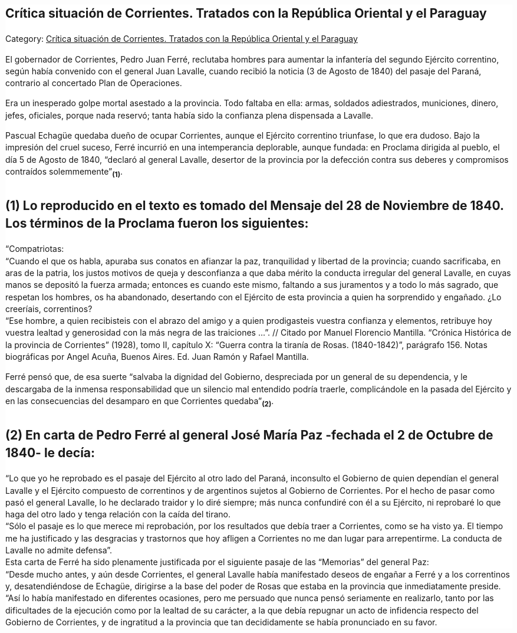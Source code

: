 ## Crítica situación de Corrientes. Tratados con la República Oriental y el Paraguay

Category: [Crítica situación de Corrientes. Tratados con la República Oriental y el Paraguay](http://descubrircorrientes.com.ar/2012/index.php/3364-historia-desde-1814-hasta-la-guerra-de-la-triple-alianza/de-beron-de-astrada-a-latorre-guerra-contra-la-dictadura-rosista-1837-1852/tercer-mandato-de-pedro-juan-ferre/critica-situacion-de-corrientes-tratados-con-la-republica-oriental-y-el-paraguay)

El gobernador de Corrientes, Pedro Juan Ferré, reclutaba hombres para aumentar la infantería del segundo Ejército correntino, según había convenido con el general Juan Lavalle, cuando recibió la noticia (3 de Agosto de 1840) del pasaje del Paraná, contrario al concertado Plan de Operaciones.

Era un inesperado golpe mortal asestado a la provincia. Todo faltaba en ella: armas, soldados adiestrados, municiones, dinero, jefes, oficiales, porque nada reservó; tanta había sido la confianza plena dispensada a Lavalle.

Pascual Echagüe quedaba dueño de ocupar Corrientes, aunque el Ejército correntino triunfase, lo que era dudoso. Bajo la impresión del cruel suceso, Ferré incurrió en una intemperancia deplorable, aunque fundada: en Proclama dirigida al pueblo, el día 5 de Agosto de 1840, “declaró al general Lavalle, desertor de la provincia por la defección contra sus deberes y compromisos contraídos solemmemente”<sub><strong>(1)</strong></sub>.

## **(1)** Lo reproducido en el texto es tomado del Mensaje del 28 de Noviembre de 1840. Los términos de la Proclama fueron los siguientes:  
“Compatriotas:  
“Cuando el que os habla, apuraba sus conatos en afianzar la paz, tranquilidad y libertad de la provincia; cuando sacrificaba, en aras de la patria, los justos motivos de queja y desconfianza a que daba mérito la conducta irregular del general Lavalle, en cuyas manos se depositó la fuerza armada; entonces es cuando este mismo, faltando a sus juramentos y a todo lo más sagrado, que respetan los hombres, os ha abandonado, desertando con el Ejército de esta provincia a quien ha sorprendido y engañado. ¿Lo creeríais, correntinos?  
“Ese hombre, a quien recibisteis con el abrazo del amigo y a quien prodigasteis vuestra confianza y elementos, retribuye hoy vuestra lealtad y generosidad con la más negra de las traiciones ...”. // Citado por Manuel Florencio Mantilla. “Crónica Histórica de la provincia de Corrientes” (1928), tomo II, capítulo X: “Guerra contra la tiranía de Rosas. (1840-1842)”, parágrafo 156. Notas biográficas por Angel Acuña, Buenos Aires. Ed. Juan Ramón y Rafael Mantilla.

Ferré pensó que, de esa suerte “salvaba la dignidad del Gobierno, despreciada por un general de su dependencia, y le descargaba de la inmensa responsabilidad que un silencio mal entendido podría traerle, complicándole en la pasada del Ejército y en las consecuencias del desamparo en que Corrientes quedaba”<sub><strong>(2)</strong></sub>.

## **(2)** En carta de Pedro Ferré al general José María Paz -fechada el 2 de Octubre de 1840- le decía:  
“Lo que yo he reprobado es el pasaje del Ejército al otro lado del Paraná, inconsulto el Gobierno de quien dependían el general Lavalle y el Ejército compuesto de correntinos y de argentinos sujetos al Gobierno de Corrientes. Por el hecho de pasar como pasó el general Lavalle, lo he declarado traidor y lo diré siempre; más nunca confundiré con él a su Ejército, ni reprobaré lo que haga del otro lado y tenga relación con la caída del tirano.  
“Sólo el pasaje es lo que merece mi reprobación, por los resultados que debía traer a Corrientes, como se ha visto ya. El tiempo me ha justificado y las desgracias y trastornos que hoy afligen a Corrientes no me dan lugar para arrepentirme. La conducta de Lavalle no admite defensa”.  
Esta carta de Ferré ha sido plenamente justificada por el siguiente pasaje de las “Memorias” del general Paz:  
“Desde mucho antes, y aún desde Corrientes, el general Lavalle había manifestado deseos de engañar a Ferré y a los correntinos y, desatendiéndose de Echagüe, dirigirse a la base del poder de Rosas que estaba en la provincia que inmediatamente preside.  
“Así lo había manifestado en diferentes ocasiones, pero me persuado que nunca pensó seriamente en realizarlo, tanto por las dificultades de la ejecución como por la lealtad de su carácter, a la que debía repugnar un acto de infidencia respecto del Gobierno de Corrientes, y de ingratitud a la provincia que tan decididamente se había pronunciado en su favor.  
